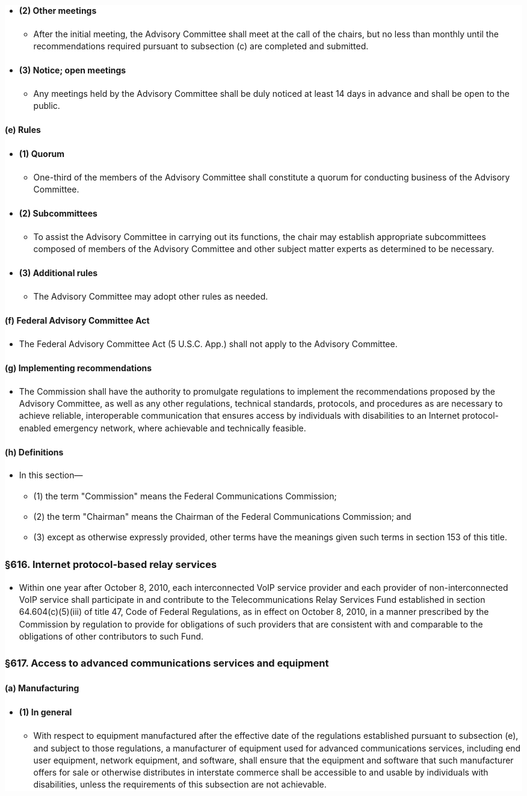 * #### (2) Other meetings
  * After the initial meeting, the Advisory Committee shall meet at the call of the chairs, but no less than monthly until the recommendations required pursuant to subsection (c) are completed and submitted.

* #### (3) Notice; open meetings
  * Any meetings held by the Advisory Committee shall be duly noticed at least 14 days in advance and shall be open to the public.

#### (e) Rules
* #### (1) Quorum
  * One-third of the members of the Advisory Committee shall constitute a quorum for conducting business of the Advisory Committee.

* #### (2) Subcommittees
  * To assist the Advisory Committee in carrying out its functions, the chair may establish appropriate subcommittees composed of members of the Advisory Committee and other subject matter experts as determined to be necessary.

* #### (3) Additional rules
  * The Advisory Committee may adopt other rules as needed.

#### (f) Federal Advisory Committee Act
* The Federal Advisory Committee Act (5 U.S.C. App.) shall not apply to the Advisory Committee.

#### (g) Implementing recommendations
* The Commission shall have the authority to promulgate regulations to implement the recommendations proposed by the Advisory Committee, as well as any other regulations, technical standards, protocols, and procedures as are necessary to achieve reliable, interoperable communication that ensures access by individuals with disabilities to an Internet protocol-enabled emergency network, where achievable and technically feasible.

#### (h) Definitions
* In this section—

  * (1) the term "Commission" means the Federal Communications Commission;

  * (2) the term "Chairman" means the Chairman of the Federal Communications Commission; and

  * (3) except as otherwise expressly provided, other terms have the meanings given such terms in section 153 of this title.

### §616. Internet protocol-based relay services
* Within one year after October 8, 2010, each interconnected VoIP service provider and each provider of non-interconnected VoIP service shall participate in and contribute to the Telecommunications Relay Services Fund established in section 64.604(c)(5)(iii) of title 47, Code of Federal Regulations, as in effect on October 8, 2010, in a manner prescribed by the Commission by regulation to provide for obligations of such providers that are consistent with and comparable to the obligations of other contributors to such Fund.

### §617. Access to advanced communications services and equipment
#### (a) Manufacturing
* #### (1) In general
  * With respect to equipment manufactured after the effective date of the regulations established pursuant to subsection (e), and subject to those regulations, a manufacturer of equipment used for advanced communications services, including end user equipment, network equipment, and software, shall ensure that the equipment and software that such manufacturer offers for sale or otherwise distributes in interstate commerce shall be accessible to and usable by individuals with disabilities, unless the requirements of this subsection are not achievable.
